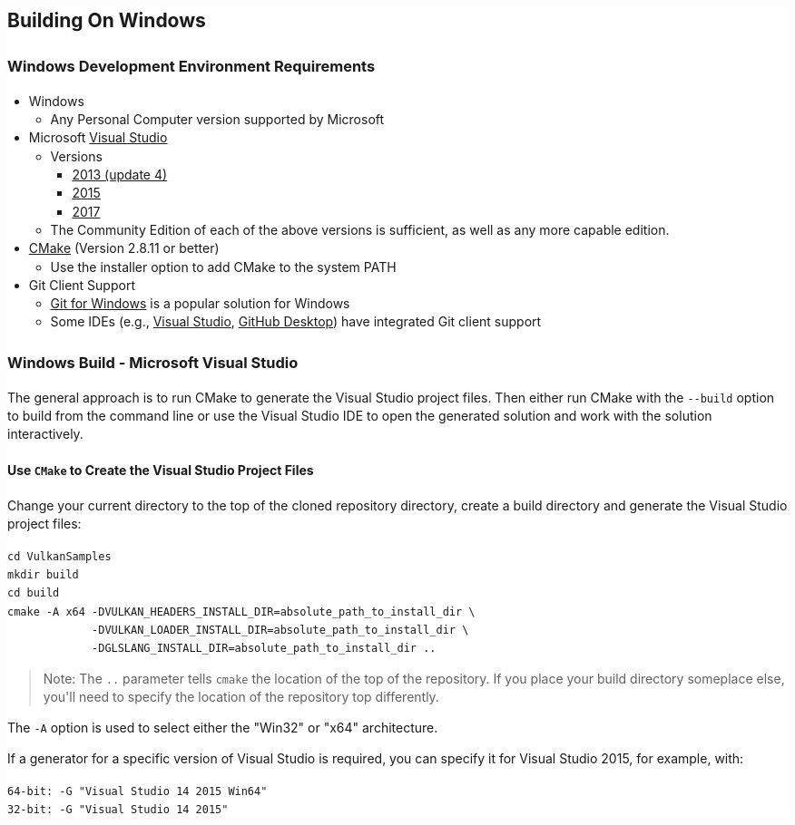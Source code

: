 ## Building On Windows

### Windows Development Environment Requirements

- Windows
  - Any Personal Computer version supported by Microsoft
- Microsoft [Visual Studio](https://www.visualstudio.com/)
  - Versions
    - [2013 (update 4)](https://www.visualstudio.com/vs/older-downloads/)
    - [2015](https://www.visualstudio.com/vs/older-downloads/)
    - [2017](https://www.visualstudio.com/vs/downloads/)
  - The Community Edition of each of the above versions is sufficient, as
    well as any more capable edition.
- [CMake](http://www.cmake.org/download/) (Version 2.8.11 or better)
  - Use the installer option to add CMake to the system PATH
- Git Client Support
  - [Git for Windows](http://git-scm.com/download/win) is a popular solution
    for Windows
  - Some IDEs (e.g., [Visual Studio](https://www.visualstudio.com/),
    [GitHub Desktop](https://desktop.github.com/)) have integrated
    Git client support

### Windows Build - Microsoft Visual Studio

The general approach is to run CMake to generate the Visual Studio project
files. Then either run CMake with the `--build` option to build from the
command line or use the Visual Studio IDE to open the generated solution and
work with the solution interactively.

#### Use `CMake` to Create the Visual Studio Project Files

Change your current directory to the top of the cloned repository directory,
create a build directory and generate the Visual Studio project files:

    cd VulkanSamples
    mkdir build
    cd build
    cmake -A x64 -DVULKAN_HEADERS_INSTALL_DIR=absolute_path_to_install_dir \
                 -DVULKAN_LOADER_INSTALL_DIR=absolute_path_to_install_dir \
                 -DGLSLANG_INSTALL_DIR=absolute_path_to_install_dir ..

> Note: The `..` parameter tells `cmake` the location of the top of the
> repository. If you place your build directory someplace else, you'll need to
> specify the location of the repository top differently.

The `-A` option is used to select either the "Win32" or "x64" architecture.

If a generator for a specific version of Visual Studio is required, you can
specify it for Visual Studio 2015, for example, with:

    64-bit: -G "Visual Studio 14 2015 Win64"
    32-bit: -G "Visual Studio 14 2015"

